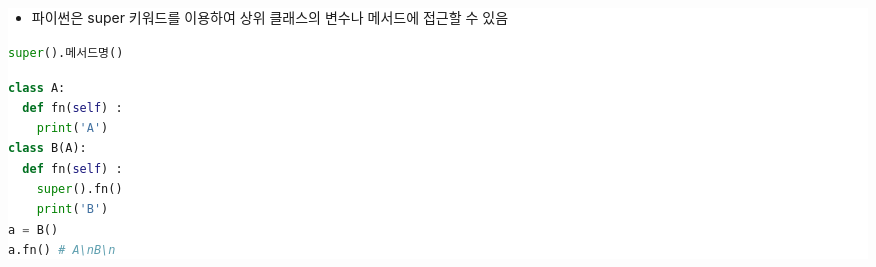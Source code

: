 - 파이썬은 super 키워드를 이용하여 상위 클래스의 변수나 메서드에 접근할 수 있음

```python
super().메서드명()
```

```python
class A:
  def fn(self) :
    print('A')
class B(A):
  def fn(self) :
    super().fn()
    print('B')
a = B()
a.fn() # A\nB\n
```